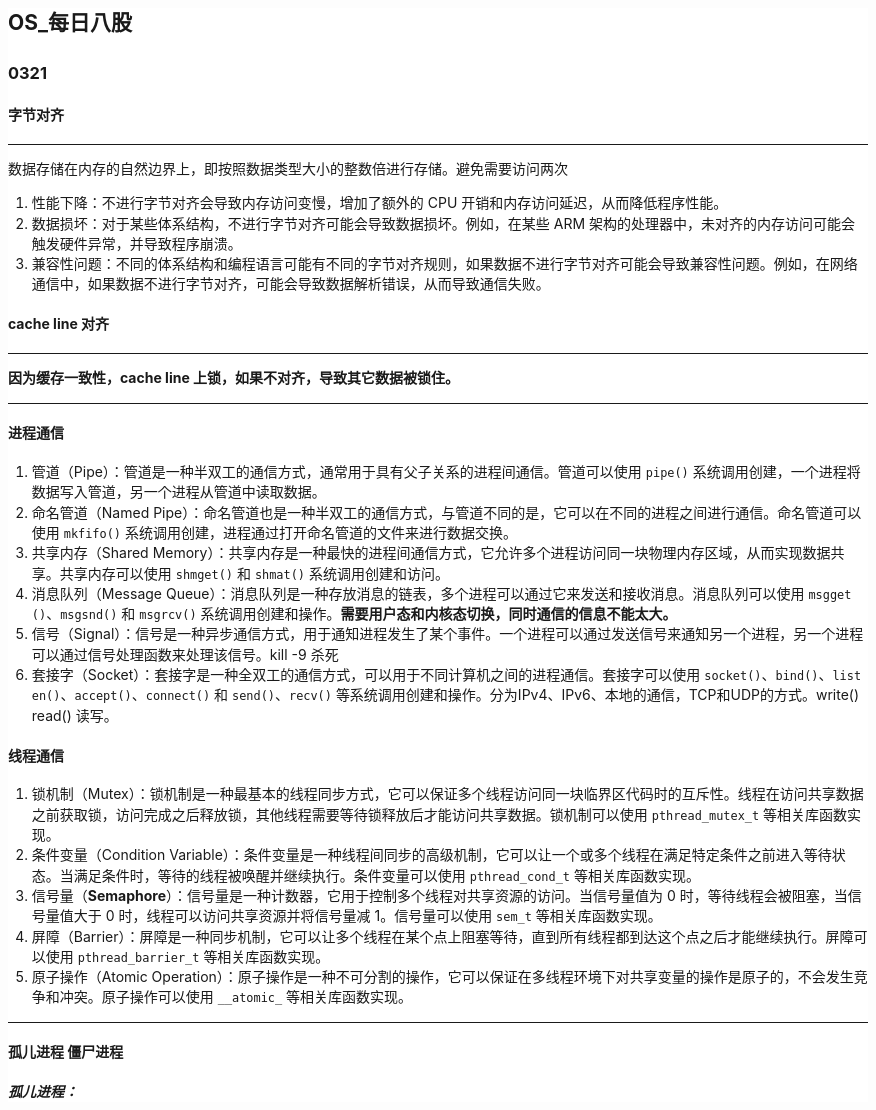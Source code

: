 ## OS_每日八股

### 0321

#### 字节对齐

---

数据存储在内存的自然边界上，即按照数据类型大小的整数倍进行存储。避免需要访问两次

1. 性能下降：不进行字节对齐会导致内存访问变慢，增加了额外的 CPU 开销和内存访问延迟，从而降低程序性能。
2. 数据损坏：对于某些体系结构，不进行字节对齐可能会导致数据损坏。例如，在某些 ARM 架构的处理器中，未对齐的内存访问可能会触发硬件异常，并导致程序崩溃。
3. 兼容性问题：不同的体系结构和编程语言可能有不同的字节对齐规则，如果数据不进行字节对齐可能会导致兼容性问题。例如，在网络通信中，如果数据不进行字节对齐，可能会导致数据解析错误，从而导致通信失败。

#### cache line 对齐

----

**因为缓存一致性，cache line 上锁，如果不对齐，导致其它数据被锁住。**

---

#### 进程通信

1. 管道（Pipe）：管道是一种半双工的通信方式，通常用于具有父子关系的进程间通信。管道可以使用 `pipe()` 系统调用创建，一个进程将数据写入管道，另一个进程从管道中读取数据。
2. 命名管道（Named Pipe）：命名管道也是一种半双工的通信方式，与管道不同的是，它可以在不同的进程之间进行通信。命名管道可以使用 `mkfifo()` 系统调用创建，进程通过打开命名管道的文件来进行数据交换。
3. 共享内存（Shared Memory）：共享内存是一种最快的进程间通信方式，它允许多个进程访问同一块物理内存区域，从而实现数据共享。共享内存可以使用 `shmget()` 和 `shmat()` 系统调用创建和访问。
4. 消息队列（Message Queue）：消息队列是一种存放消息的链表，多个进程可以通过它来发送和接收消息。消息队列可以使用 `msgget()`、`msgsnd()` 和 `msgrcv()` 系统调用创建和操作。**需要用户态和内核态切换，同时通信的信息不能太大。**
5. 信号（Signal）：信号是一种异步通信方式，用于通知进程发生了某个事件。一个进程可以通过发送信号来通知另一个进程，另一个进程可以通过信号处理函数来处理该信号。kill -9 杀死
6. 套接字（Socket）：套接字是一种全双工的通信方式，可以用于不同计算机之间的进程通信。套接字可以使用 `socket()`、`bind()`、`listen()`、`accept()`、`connect()` 和 `send()`、`recv()` 等系统调用创建和操作。分为IPv4、IPv6、本地的通信，TCP和UDP的方式。write() read() 读写。

#### 线程通信

1. 锁机制（Mutex）：锁机制是一种最基本的线程同步方式，它可以保证多个线程访问同一块临界区代码时的互斥性。线程在访问共享数据之前获取锁，访问完成之后释放锁，其他线程需要等待锁释放后才能访问共享数据。锁机制可以使用 `pthread_mutex_t` 等相关库函数实现。
2. 条件变量（Condition Variable）：条件变量是一种线程间同步的高级机制，它可以让一个或多个线程在满足特定条件之前进入等待状态。当满足条件时，等待的线程被唤醒并继续执行。条件变量可以使用 `pthread_cond_t` 等相关库函数实现。
3. 信号量（**Semaphore**）：信号量是一种计数器，它用于控制多个线程对共享资源的访问。当信号量值为 0 时，等待线程会被阻塞，当信号量值大于 0 时，线程可以访问共享资源并将信号量减 1。信号量可以使用 `sem_t` 等相关库函数实现。
4. 屏障（Barrier）：屏障是一种同步机制，它可以让多个线程在某个点上阻塞等待，直到所有线程都到达这个点之后才能继续执行。屏障可以使用 `pthread_barrier_t` 等相关库函数实现。
5. 原子操作（Atomic Operation）：原子操作是一种不可分割的操作，它可以保证在多线程环境下对共享变量的操作是原子的，不会发生竞争和冲突。原子操作可以使用 `__atomic_` 等相关库函数实现。

---

#### 孤儿进程 僵尸进程

##### 孤儿进程：
